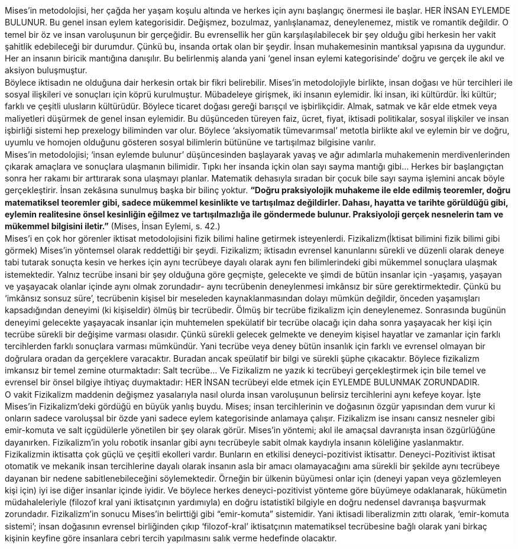 Mises’in metodolojisi, her çağda her yaşam koşulu altında ve herkes için aynı başlangıç önermesi ile başlar. HER İNSAN EYLEMDE BULUNUR. Bu genel insan eylem kategorisidir. Değişmez, bozulmaz, yanlışlanamaz, deneylenemez, mistik ve romantik değildir. O temel bir öz ve insan varoluşunun bir gerçeğidir. Bu evrensellik her gün karşılaşılabilecek bir şey olduğu gibi herkesin her vakit şahitlik edebileceği bir durumdur. Çünkü bu, insanda ortak olan bir şeydir. İnsan muhakemesinin mantıksal yapısına da uygundur. Her an insanın biricik mantığına danışılır. Bu belirlenmiş alanda yani ‘genel insan eylemi kategorisinde’ doğru ve gerçek ile akıl ve aksiyon buluşmuştur.  
Böylece iktisadın ne olduğuna dair herkesin ortak bir fikri belirebilir. Mises’in metodolojiyle birlikte, insan doğası ve hür tercihleri ile sosyal ilişkileri ve sonuçları için köprü kurulmuştur. Mübadeleye girişmek, iki insanın eylemidir. İki insan, iki kültürdür. İki kültür; farklı ve çeşitli ulusların kültürüdür. Böylece ticaret doğası gereği barışçıl ve işbirlikçidir. Almak, satmak ve kâr elde etmek veya maliyetleri düşürmek de genel insan eylemidir. Bu düşünceden türeyen faiz, ücret, fiyat, iktisadi politikalar, sosyal ilişkiler ve insan işbirliği sistemi hep prexelogy biliminden var olur. Böylece ‘aksiyomatik tümevarımsal’ metotla birlikte akıl ve eylemin bir ve doğru, uyumlu ve homojen olduğunu gösteren sosyal bilimlerin bütününe ve tartışılmaz bilgisine varılır.  
Mises’in metodolojisi; ‘insan eylemde bulunur’ düşüncesinden başlayarak yavaş ve ağır adımlarla muhakemenin merdivenlerinden çıkarak amaçlara ve sonuçlara ulaşmanın bilimidir. Tıpkı her insanda içkin olan sayı sayma mantığı gibi… Herkes bir başlangıçtan sonra her rakamı bir arttırarak sona ulaşmayı planlar. Matematik dehasıyla sıradan bir çocuk bile sayı sayma işlemini ancak böyle gerçekleştirir. İnsan zekâsına sunulmuş başka bir bilinç yoktur. **“Doğru praksiyolojik muhakeme ile elde edilmiş teoremler, doğru matematiksel teoremler gibi, sadece mükemmel kesinlikte ve tartışılmaz değildirler. Dahası, hayatta ve tarihte görüldüğü gibi, eylemin realitesine önsel kesinliğin eğilmez ve tartışılmazlığa ile göndermede bulunur. Praksiyoloji gerçek nesnelerin tam ve mükemmel bilgisini iletir.”** (Mises, İnsan Eylemi, s. 42.)  
Mises’i en çok hor görenler iktisat metodolojisini fizik bilimi haline getirmek isteyenlerdi. Fizikalizm(İktisat bilimini fizik bilimi gibi görmek) Mises’in yöntemsel olarak reddettiği bir şeydi. Fizikalizm; iktisadın evrensel kanunlarını sürekli ve düzenli olarak deneye tabi tutarak sonuçta kesin ve herkes için aynı tecrübeye dayalı olarak aynı fen bilimlerindeki gibi mükemmel sonuçlara ulaşmak istemektedir. Yalnız tecrübe insani bir şey olduğuna göre geçmişte, gelecekte ve şimdi de bütün insanlar için -yaşamış, yaşayan ve yaşayacak olanlar içinde aynı olmak zorundadır- aynı tecrübenin deneylenmesi imkânsız bir süre gerektirmektedir. Çünkü bu ‘imkânsız sonsuz süre’, tecrübenin kişisel bir meseleden kaynaklanmasından dolayı mümkün değildir, önceden yaşamışları kapsadığından deneyimi (ki kişiseldir) ölmüş bir tecrübedir. Ölmüş bir tecrübe fizikalizm için deneylenemez. Sonrasında bugünün deneyimi gelecekte yaşayacak insanlar için muhtemelen spekülatif bir tecrübe olacağı için daha sonra yaşayacak her kişi için tecrübe sürekli bir değişime varması olasıdır. Çünkü sürekli gelecek gelmekte ve deneyim kişisel hayatlar ve zamanlar için farklı tercihlerden farklı sonuçlara varması mümkündür. Yani tecrübe veya deney bütün insanlık için farklı ve evrensel olmayan bir doğrulara oradan da gerçeklere varacaktır. Buradan ancak speülatif bir bilgi ve sürekli şüphe çıkacaktır. Böylece fizikalizm imkansız bir temel zemine oturmaktadır: Salt tecrübe… Ve Fizikalizm ne yazık ki tecrübeyi gerçekleştirmek için bile temel ve evrensel bir önsel bilgiye ihtiyaç duymaktadır: HER İNSAN tecrübeyi elde etmek için EYLEMDE BULUNMAK ZORUNDADIR.  
O vakit Fizikalizm maddenin değişmez yasalarıyla nasıl olurda insan varoluşunun belirsiz tercihlerini aynı kefeye koyar. İşte Mises’in Fizikalizm’deki gördüğü en büyük yanlış buydu. Mises; insan tercihlerinin ve doğasının özgür yapısından dem vurur ki onların sadece varoluşsal bir özde yani sadece eylem kategorisinde anlamaya çalışır. Fizikalizm ise insanı cansız nesneler gibi emir-komuta ve salt içgüdülerle yönetilen bir şey olarak görür. Mises’in yöntemi; akıl ile amaçsal davranışta insan özgürlüğüne dayanırken. Fizikalizm’in yolu robotik insanlar gibi aynı tecrübeyle sabit olmak kaydıyla insanın köleliğine yaslanmaktır.  
Fizikalizmin iktisatta çok güçlü ve çeşitli ekolleri vardır. Bunların en etkilisi deneyci-pozitivist iktisattır. Deneyci-Pozitivist iktisat otomatik ve mekanik insan tercihlerine dayalı olarak insanın asla bir amacı olamayacağını ama sürekli bir şekilde aynı tecrübeye dayanan bir nedene sabitlenebileceğini söylemektedir. Örneğin bir ülkenin büyümesi onlar için (deneyi yapan veya gözlemleyen kişi için) iyi ise diğer insanlar içinde iyidir. Ve böylece herkes deneyci-pozitivist yönteme göre büyümeye odaklanarak, hükümetin müdahaleleriyle (filozof kral yani iktisatçının yardımıyla) en doğru istatistikî bilgiyle en doğru nedensel davranışa başvurmak zorundadır. Fizikalizm’in sonucu Mises’in belirttiği gibi “emir-komuta” sistemidir. Yani iktisadi liberalizmin zıttı olarak, ‘emir-komuta sistemi’; insan doğasının evrensel birliğinden çıkıp ‘filozof-kral’ iktisatçının matematiksel tecrübesine bağlı olarak yani birkaç kişinin keyfine göre insanlara cebri tercih yapılmasını salık verme hedefinde olacaktır.  